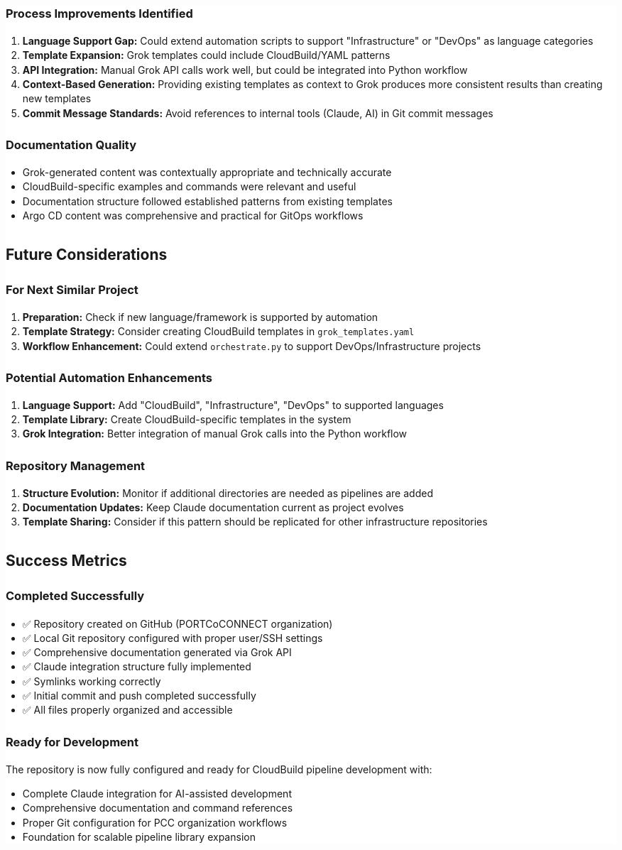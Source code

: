 ### Process Improvements Identified
1. **Language Support Gap:** Could extend automation scripts to support "Infrastructure" or "DevOps" as language categories
2. **Template Expansion:** Grok templates could include CloudBuild/YAML patterns
3. **API Integration:** Manual Grok API calls work well, but could be integrated into Python workflow
4. **Context-Based Generation:** Providing existing templates as context to Grok produces more consistent results than creating new templates
5. **Commit Message Standards:** Avoid references to internal tools (Claude, AI) in Git commit messages

### Documentation Quality
- Grok-generated content was contextually appropriate and technically accurate
- CloudBuild-specific examples and commands were relevant and useful
- Documentation structure followed established patterns from existing templates
- Argo CD content was comprehensive and practical for GitOps workflows

## Future Considerations

### For Next Similar Project
1. **Preparation:** Check if new language/framework is supported by automation
2. **Template Strategy:** Consider creating CloudBuild templates in `grok_templates.yaml`
3. **Workflow Enhancement:** Could extend `orchestrate.py` to support DevOps/Infrastructure projects

### Potential Automation Enhancements
1. **Language Support:** Add "CloudBuild", "Infrastructure", "DevOps" to supported languages
2. **Template Library:** Create CloudBuild-specific templates in the system
3. **Grok Integration:** Better integration of manual Grok calls into the Python workflow

### Repository Management
1. **Structure Evolution:** Monitor if additional directories are needed as pipelines are added
2. **Documentation Updates:** Keep Claude documentation current as project evolves
3. **Template Sharing:** Consider if this pattern should be replicated for other infrastructure repositories

## Success Metrics

### Completed Successfully
- ✅ Repository created on GitHub (PORTCoCONNECT organization)
- ✅ Local Git repository configured with proper user/SSH settings
- ✅ Comprehensive documentation generated via Grok API
- ✅ Claude integration structure fully implemented
- ✅ Symlinks working correctly
- ✅ Initial commit and push completed successfully
- ✅ All files properly organized and accessible

### Ready for Development
The repository is now fully configured and ready for CloudBuild pipeline development with:
- Complete Claude integration for AI-assisted development
- Comprehensive documentation and command references
- Proper Git configuration for PCC organization workflows
- Foundation for scalable pipeline library expansion
